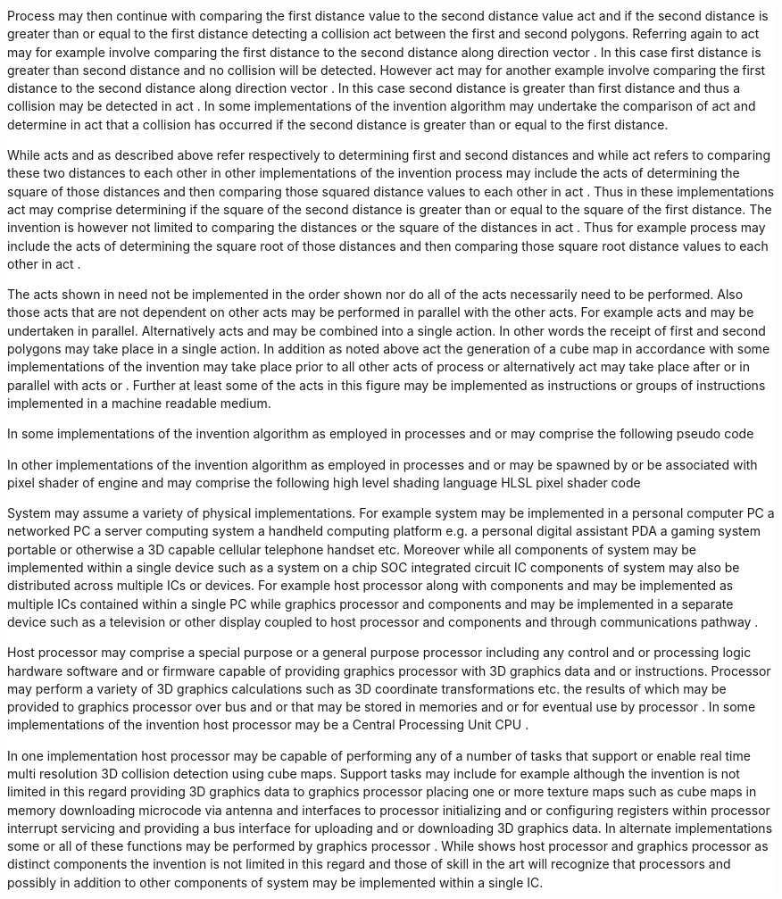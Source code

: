 Process may then continue with comparing the first distance value to the second distance value act and if the second distance is greater than or equal to the first distance detecting a collision act between the first and second polygons. Referring again to act may for example involve comparing the first distance to the second distance along direction vector . In this case first distance is greater than second distance and no collision will be detected. However act may for another example involve comparing the first distance to the second distance along direction vector . In this case second distance is greater than first distance and thus a collision may be detected in act . In some implementations of the invention algorithm may undertake the comparison of act and determine in act that a collision has occurred if the second distance is greater than or equal to the first distance.

While acts and as described above refer respectively to determining first and second distances and while act refers to comparing these two distances to each other in other implementations of the invention process may include the acts of determining the square of those distances and then comparing those squared distance values to each other in act . Thus in these implementations act may comprise determining if the square of the second distance is greater than or equal to the square of the first distance. The invention is however not limited to comparing the distances or the square of the distances in act . Thus for example process may include the acts of determining the square root of those distances and then comparing those square root distance values to each other in act .

The acts shown in need not be implemented in the order shown nor do all of the acts necessarily need to be performed. Also those acts that are not dependent on other acts may be performed in parallel with the other acts. For example acts and may be undertaken in parallel. Alternatively acts and may be combined into a single action. In other words the receipt of first and second polygons may take place in a single action. In addition as noted above act the generation of a cube map in accordance with some implementations of the invention may take place prior to all other acts of process or alternatively act may take place after or in parallel with acts or . Further at least some of the acts in this figure may be implemented as instructions or groups of instructions implemented in a machine readable medium.

In some implementations of the invention algorithm as employed in processes and or may comprise the following pseudo code 

In other implementations of the invention algorithm as employed in processes and or may be spawned by or be associated with pixel shader of engine and may comprise the following high level shading language HLSL pixel shader code 

System may assume a variety of physical implementations. For example system may be implemented in a personal computer PC a networked PC a server computing system a handheld computing platform e.g. a personal digital assistant PDA a gaming system portable or otherwise a 3D capable cellular telephone handset etc. Moreover while all components of system may be implemented within a single device such as a system on a chip SOC integrated circuit IC components of system may also be distributed across multiple ICs or devices. For example host processor along with components and may be implemented as multiple ICs contained within a single PC while graphics processor and components and may be implemented in a separate device such as a television or other display coupled to host processor and components and through communications pathway .

Host processor may comprise a special purpose or a general purpose processor including any control and or processing logic hardware software and or firmware capable of providing graphics processor with 3D graphics data and or instructions. Processor may perform a variety of 3D graphics calculations such as 3D coordinate transformations etc. the results of which may be provided to graphics processor over bus and or that may be stored in memories and or for eventual use by processor . In some implementations of the invention host processor may be a Central Processing Unit CPU .

In one implementation host processor may be capable of performing any of a number of tasks that support or enable real time multi resolution 3D collision detection using cube maps. Support tasks may include for example although the invention is not limited in this regard providing 3D graphics data to graphics processor placing one or more texture maps such as cube maps in memory downloading microcode via antenna and interfaces to processor initializing and or configuring registers within processor interrupt servicing and providing a bus interface for uploading and or downloading 3D graphics data. In alternate implementations some or all of these functions may be performed by graphics processor . While shows host processor and graphics processor as distinct components the invention is not limited in this regard and those of skill in the art will recognize that processors and possibly in addition to other components of system may be implemented within a single IC.
